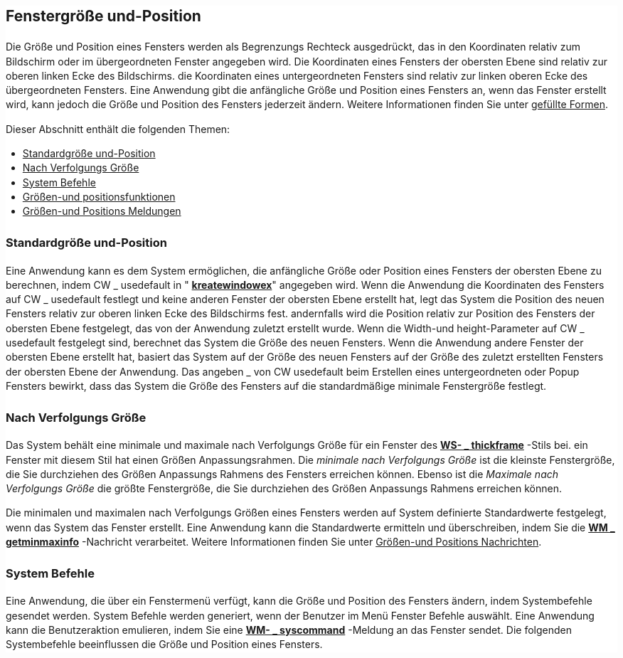 ## <a name="window-size-and-position"></a>Fenstergröße und-Position

Die Größe und Position eines Fensters werden als Begrenzungs Rechteck ausgedrückt, das in den Koordinaten relativ zum Bildschirm oder im übergeordneten Fenster angegeben wird. Die Koordinaten eines Fensters der obersten Ebene sind relativ zur oberen linken Ecke des Bildschirms. die Koordinaten eines untergeordneten Fensters sind relativ zur linken oberen Ecke des übergeordneten Fensters. Eine Anwendung gibt die anfängliche Größe und Position eines Fensters an, wenn das Fenster erstellt wird, kann jedoch die Größe und Position des Fensters jederzeit ändern. Weitere Informationen finden Sie unter [gefüllte Formen](../gdi/filled-shapes.md).

Dieser Abschnitt enthält die folgenden Themen:

-   [Standardgröße und-Position](#default-size-and-position)
-   [Nach Verfolgungs Größe](#tracking-size)
-   [System Befehle](#system-commands)
-   [Größen-und positionsfunktionen](#size-and-position-functions)
-   [Größen-und Positions Meldungen](#size-and-position-messages)

### <a name="default-size-and-position"></a>Standardgröße und-Position

Eine Anwendung kann es dem System ermöglichen, die anfängliche Größe oder Position eines Fensters der obersten Ebene zu berechnen, indem CW \_ usedefault in " [**kreatewindowex**](/windows/win32/api/winuser/nf-winuser-createwindowexa)" angegeben wird. Wenn die Anwendung die Koordinaten des Fensters auf CW \_ usedefault festlegt und keine anderen Fenster der obersten Ebene erstellt hat, legt das System die Position des neuen Fensters relativ zur oberen linken Ecke des Bildschirms fest. andernfalls wird die Position relativ zur Position des Fensters der obersten Ebene festgelegt, das von der Anwendung zuletzt erstellt wurde. Wenn die Width-und height-Parameter auf CW \_ usedefault festgelegt sind, berechnet das System die Größe des neuen Fensters. Wenn die Anwendung andere Fenster der obersten Ebene erstellt hat, basiert das System auf der Größe des neuen Fensters auf der Größe des zuletzt erstellten Fensters der obersten Ebene der Anwendung. Das angeben \_ von CW usedefault beim Erstellen eines untergeordneten oder Popup Fensters bewirkt, dass das System die Größe des Fensters auf die standardmäßige minimale Fenstergröße festlegt.

### <a name="tracking-size"></a>Nach Verfolgungs Größe

Das System behält eine minimale und maximale nach Verfolgungs Größe für ein Fenster des [**WS- \_ thickframe**](window-styles.md) -Stils bei. ein Fenster mit diesem Stil hat einen Größen Anpassungsrahmen. Die *minimale nach Verfolgungs Größe* ist die kleinste Fenstergröße, die Sie durchziehen des Größen Anpassungs Rahmens des Fensters erreichen können. Ebenso ist die *Maximale nach Verfolgungs Größe* die größte Fenstergröße, die Sie durchziehen des Größen Anpassungs Rahmens erreichen können.

Die minimalen und maximalen nach Verfolgungs Größen eines Fensters werden auf System definierte Standardwerte festgelegt, wenn das System das Fenster erstellt. Eine Anwendung kann die Standardwerte ermitteln und überschreiben, indem Sie die [**WM \_ getminmaxinfo**](wm-getminmaxinfo.md) -Nachricht verarbeitet. Weitere Informationen finden Sie unter [Größen-und Positions Nachrichten](#size-and-position-messages).

### <a name="system-commands"></a>System Befehle

Eine Anwendung, die über ein Fenstermenü verfügt, kann die Größe und Position des Fensters ändern, indem Systembefehle gesendet werden. System Befehle werden generiert, wenn der Benutzer im Menü Fenster Befehle auswählt. Eine Anwendung kann die Benutzeraktion emulieren, indem Sie eine [**WM- \_ syscommand**](../menurc/wm-syscommand.md) -Meldung an das Fenster sendet. Die folgenden Systembefehle beeinflussen die Größe und Position eines Fensters.
